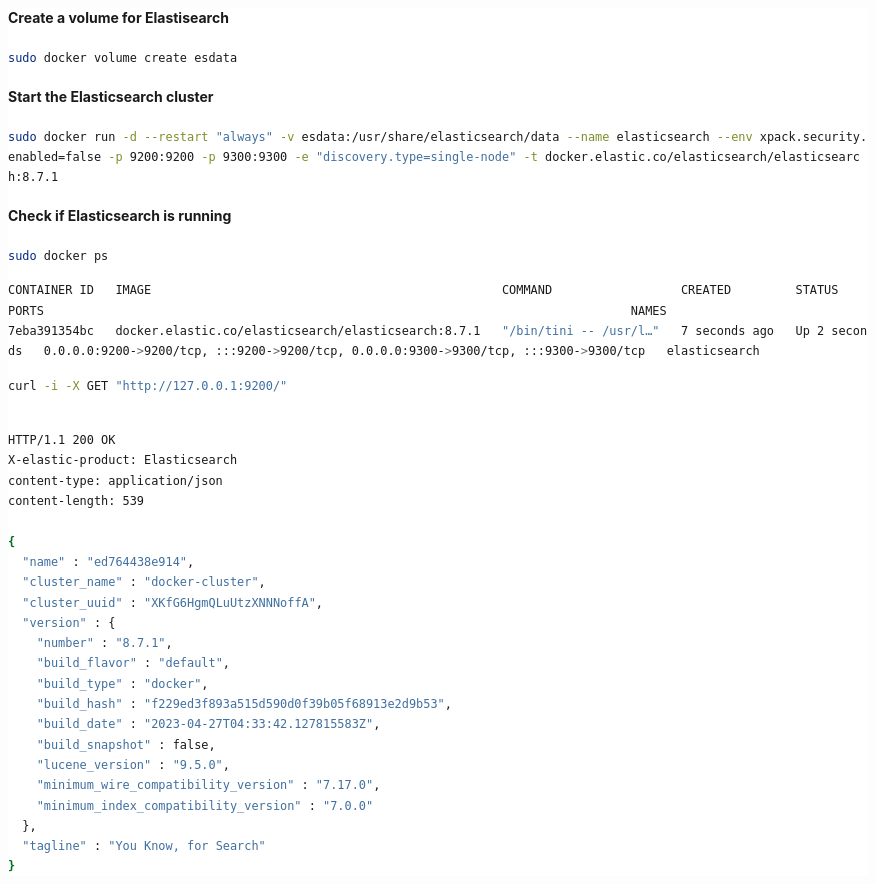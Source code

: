 #### Create a volume for Elastisearch

```bash
sudo docker volume create esdata
```

#### Start the Elasticsearch cluster

```bash
sudo docker run -d --restart "always" -v esdata:/usr/share/elasticsearch/data --name elasticsearch --env xpack.security.enabled=false -p 9200:9200 -p 9300:9300 -e "discovery.type=single-node" -t docker.elastic.co/elasticsearch/elasticsearch:8.7.1
```

#### Check if Elasticsearch is running

```bash
sudo docker ps
```
```bash
CONTAINER ID   IMAGE                                                 COMMAND                  CREATED         STATUS         PORTS                                                                                  NAMES
7eba391354bc   docker.elastic.co/elasticsearch/elasticsearch:8.7.1   "/bin/tini -- /usr/l…"   7 seconds ago   Up 2 seconds   0.0.0.0:9200->9200/tcp, :::9200->9200/tcp, 0.0.0.0:9300->9300/tcp, :::9300->9300/tcp   elasticsearch
```

```bash
curl -i -X GET "http://127.0.0.1:9200/"
```
```bash

HTTP/1.1 200 OK
X-elastic-product: Elasticsearch
content-type: application/json
content-length: 539

{
  "name" : "ed764438e914",
  "cluster_name" : "docker-cluster",
  "cluster_uuid" : "XKfG6HgmQLuUtzXNNNoffA",
  "version" : {
    "number" : "8.7.1",
    "build_flavor" : "default",
    "build_type" : "docker",
    "build_hash" : "f229ed3f893a515d590d0f39b05f68913e2d9b53",
    "build_date" : "2023-04-27T04:33:42.127815583Z",
    "build_snapshot" : false,
    "lucene_version" : "9.5.0",
    "minimum_wire_compatibility_version" : "7.17.0",
    "minimum_index_compatibility_version" : "7.0.0"
  },
  "tagline" : "You Know, for Search"
}
```
